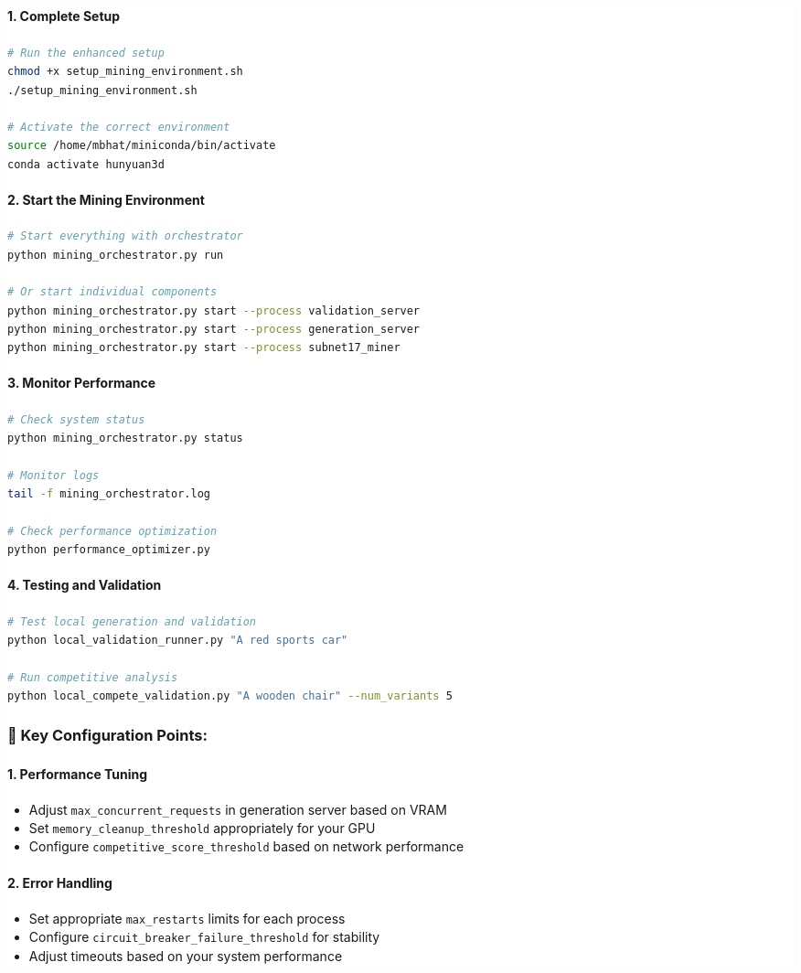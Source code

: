 #### **1. Complete Setup**
```bash
# Run the enhanced setup
chmod +x setup_mining_environment.sh
./setup_mining_environment.sh

# Activate the correct environment
source /home/mbhat/miniconda/bin/activate
conda activate hunyuan3d
```

#### **2. Start the Mining Environment**
```bash
# Start everything with orchestrator
python mining_orchestrator.py run

# Or start individual components
python mining_orchestrator.py start --process validation_server
python mining_orchestrator.py start --process generation_server
python mining_orchestrator.py start --process subnet17_miner
```

#### **3. Monitor Performance**
```bash
# Check system status
python mining_orchestrator.py status

# Monitor logs
tail -f mining_orchestrator.log

# Check performance optimization
python performance_optimizer.py
```

#### **4. Testing and Validation**
```bash
# Test local generation and validation
python local_validation_runner.py "A red sports car"

# Run competitive analysis
python local_compete_validation.py "A wooden chair" --num_variants 5
```

### **🔧 Key Configuration Points:**

#### **1. Performance Tuning**
- Adjust `max_concurrent_requests` in generation server based on VRAM
- Set `memory_cleanup_threshold` appropriately for your GPU
- Configure `competitive_score_threshold` based on network performance

#### **2. Error Handling**
- Set appropriate `max_restarts` limits for each process
- Configure `circuit_breaker_failure_threshold` for stability
- Adjust timeouts based on your system performance
